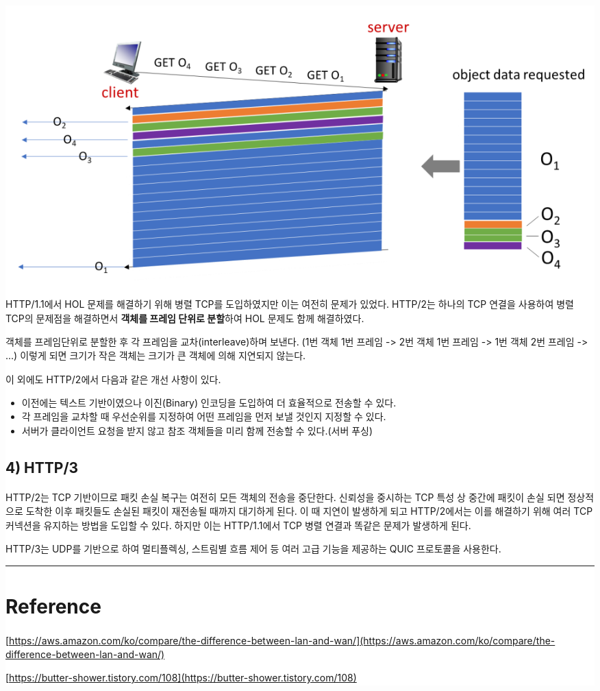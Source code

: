 ![img_4.png](/assets/img/posts/network/study-2-1/img_4.png)

HTTP/1.1에서 HOL 문제를 해결하기 위해 병렬 TCP를 도입하였지만 이는 여전히 문제가 있었다.
HTTP/2는 하나의 TCP 연결을 사용하여 병렬 TCP의 문제점을 해결하면서 **객체를 프레임 단위로 분할**하여 HOL 문제도 함께 해결하였다.

객체를 프레임단위로 분할한 후 각 프레임을 교차(interleave)하며 보낸다.
(1번 객체 1번 프레임 -> 2번 객체 1번 프레임 -> 1번 객체 2번 프레임 -> ...)
이렇게 되면 크기가 작은 객체는 크기가 큰 객체에 의해 지연되지 않는다.

이 외에도 HTTP/2에서 다음과 같은 개선 사항이 있다.

- 이전에는 텍스트 기반이였으나 이진(Binary) 인코딩을 도입하여 더 효율적으로 전송할 수 있다.
- 각 프레임을 교차할 때 우선순위를 지정하여 어떤 프레임을 먼저 보낼 것인지 지정할 수 있다.
- 서버가 클라이언트 요청을 받지 않고 참조 객체들을 미리 함께 전송할 수 있다.(서버 푸싱)

## 4) HTTP/3

HTTP/2는 TCP 기반이므로 패킷 손실 복구는 여전히 모든 객체의 전송을 중단한다.
신뢰성을 중시하는 TCP 특성 상 중간에 패킷이 손실 되면 정상적으로 도착한 이후 패킷들도 손실된 패킷이 재전송될 때까지 대기하게 된다.
이 때 지연이 발생하게 되고 HTTP/2에서는 이를 해결하기 위해 여러 TCP 커넥션을 유지하는 방법을 도입할 수 있다.
하지만 이는 HTTP/1.1에서 TCP 병렬 연결과 똑같은 문제가 발생하게 된다.

HTTP/3는 UDP를 기반으로 하여 멀티플렉싱, 스트림별 흐름 제어 등 여러 고급 기능을 제공하는 QUIC 프로토콜을 사용한다.


---
# Reference

[https://aws.amazon.com/ko/compare/the-difference-between-lan-and-wan/](https://aws.amazon.com/ko/compare/the-difference-between-lan-and-wan/)

[https://butter-shower.tistory.com/108](https://butter-shower.tistory.com/108)
